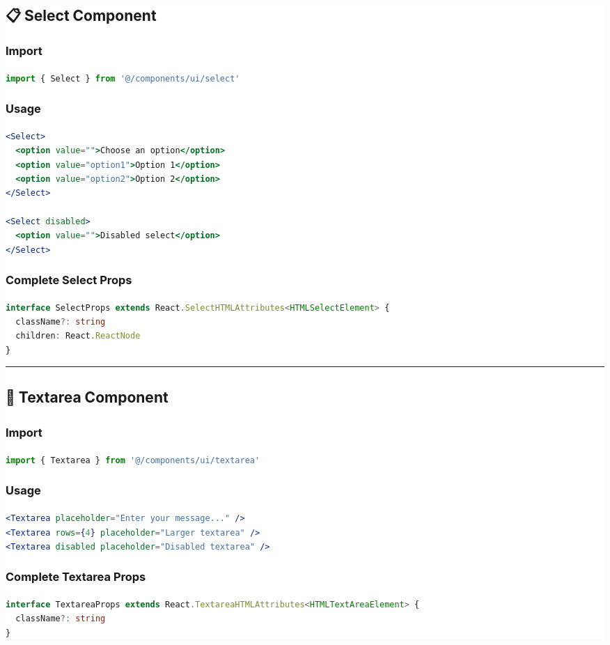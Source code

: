 
## 📋 Select Component

### Import
```jsx
import { Select } from '@/components/ui/select'
```

### Usage
```jsx
<Select>
  <option value="">Choose an option</option>
  <option value="option1">Option 1</option>
  <option value="option2">Option 2</option>
</Select>

<Select disabled>
  <option value="">Disabled select</option>
</Select>
```

### Complete Select Props
```typescript
interface SelectProps extends React.SelectHTMLAttributes<HTMLSelectElement> {
  className?: string
  children: React.ReactNode
}
```

---

## 📄 Textarea Component

### Import
```jsx
import { Textarea } from '@/components/ui/textarea'
```

### Usage
```jsx
<Textarea placeholder="Enter your message..." />
<Textarea rows={4} placeholder="Larger textarea" />
<Textarea disabled placeholder="Disabled textarea" />
```

### Complete Textarea Props
```typescript
interface TextareaProps extends React.TextareaHTMLAttributes<HTMLTextAreaElement> {
  className?: string
}
```

